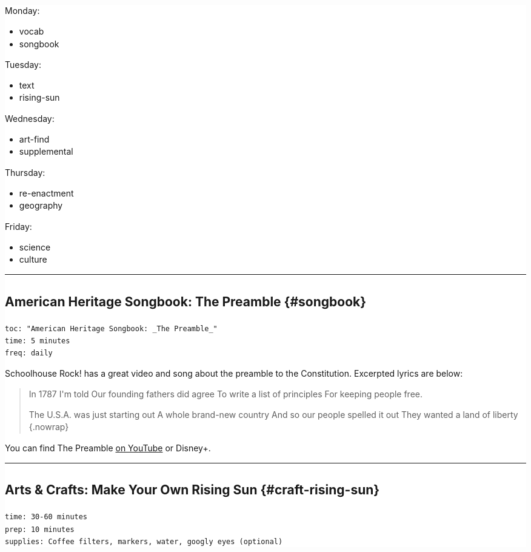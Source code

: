 Monday:
 - vocab
 - songbook

Tuesday:
 - text
 - rising-sun

Wednesday:
 - art-find
 - supplemental

Thursday:
 - re-enactment
 - geography

Friday:
 - science
 - culture

---

## American Heritage Songbook: The Preamble {#songbook}

```metadata
toc: "American Heritage Songbook: _The Preamble_"
time: 5 minutes
freq: daily
```

Schoolhouse Rock! has a great video and song about the preamble to the
Constitution. Excerpted lyrics are below:

> In 1787 I'm told
> Our founding fathers did agree
> To write a list of principles
> For keeping people free.
>
> The U.S.A. was just starting out
> A whole brand-new country
> And so our people spelled it out
> They wanted a land of liberty
{.nowrap}

You can find The Preamble [on YouTube][shr] or Disney+.

[shr]: https://www.youtube.com/watch?v=OqvLi7qZ_yU

---

## Arts & Crafts: Make Your Own Rising Sun {#craft-rising-sun}

```metadata
time: 30-60 minutes
prep: 10 minutes
supplies: Coffee filters, markers, water, googly eyes (optional)
```


[recipe]: https://www.kraftheinz.com/philadelphia/recipes/501761-philadelphia-classic-cheesecake?&cm_mmc=Search-_-philadelphia-_-GOOGLE-_-MK~US_BR~Philadelphia_PR~cream+cheese_YR~24_CN~Equity_OB~Consideration_BN~Brand_PK~CPC_CP~Search_FF~e-recipe_philadelphia+cream+cheese+cake+recipe&gad_source=1&gclid=Cj0KCQjwkdO0BhDxARIsANkNcrcK205zCc-Fvo_vLDjD-N_N2t4nvrZTFy9yb2xDIz-7TAyBl1eVtr8aAq_hEALw_wcB&gclsrc=aw.ds
[a link to a template for a Chore Constitution]: https://docs.google.com/document/d/1dq6aLBKWmz26_vbsFAZolNUzu0bRWw3WLhx9QhqqCgw/edit